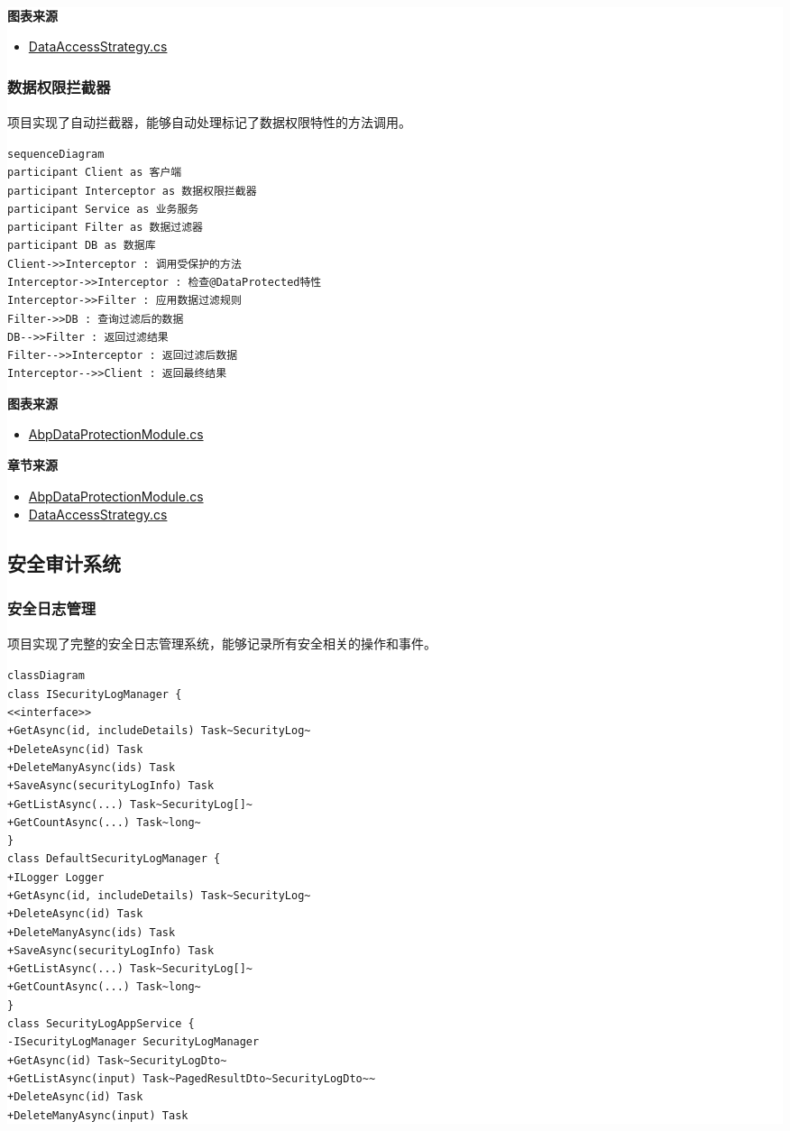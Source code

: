 **图表来源**
- [DataAccessStrategy.cs](file://aspnet-core/framework/data-protection/LINGYUN.Abp.DataProtection.Abstractions/DataAccessStrategy.cs#L1-L30)

### 数据权限拦截器

项目实现了自动拦截器，能够自动处理标记了数据权限特性的方法调用。

```mermaid
sequenceDiagram
participant Client as 客户端
participant Interceptor as 数据权限拦截器
participant Service as 业务服务
participant Filter as 数据过滤器
participant DB as 数据库
Client->>Interceptor : 调用受保护的方法
Interceptor->>Interceptor : 检查@DataProtected特性
Interceptor->>Filter : 应用数据过滤规则
Filter->>DB : 查询过滤后的数据
DB-->>Filter : 返回过滤结果
Filter-->>Interceptor : 返回过滤后数据
Interceptor-->>Client : 返回最终结果
```

**图表来源**
- [AbpDataProtectionModule.cs](file://aspnet-core/framework/data-protection/LINGYUN.Abp.DataProtection/README.md#L1-L103)

**章节来源**
- [AbpDataProtectionModule.cs](file://aspnet-core/framework/data-protection/LINGYUN.Abp.DataProtection/README.md#L1-L103)
- [DataAccessStrategy.cs](file://aspnet-core/framework/data-protection/LINGYUN.Abp.DataProtection.Abstractions/DataAccessStrategy.cs#L1-L30)

## 安全审计系统

### 安全日志管理

项目实现了完整的安全日志管理系统，能够记录所有安全相关的操作和事件。

```mermaid
classDiagram
class ISecurityLogManager {
<<interface>>
+GetAsync(id, includeDetails) Task~SecurityLog~
+DeleteAsync(id) Task
+DeleteManyAsync(ids) Task
+SaveAsync(securityLogInfo) Task
+GetListAsync(...) Task~SecurityLog[]~
+GetCountAsync(...) Task~long~
}
class DefaultSecurityLogManager {
+ILogger Logger
+GetAsync(id, includeDetails) Task~SecurityLog~
+DeleteAsync(id) Task
+DeleteManyAsync(ids) Task
+SaveAsync(securityLogInfo) Task
+GetListAsync(...) Task~SecurityLog[]~
+GetCountAsync(...) Task~long~
}
class SecurityLogAppService {
-ISecurityLogManager SecurityLogManager
+GetAsync(id) Task~SecurityLogDto~
+GetListAsync(input) Task~PagedResultDto~SecurityLogDto~~
+DeleteAsync(id) Task
+DeleteManyAsync(input) Task
```